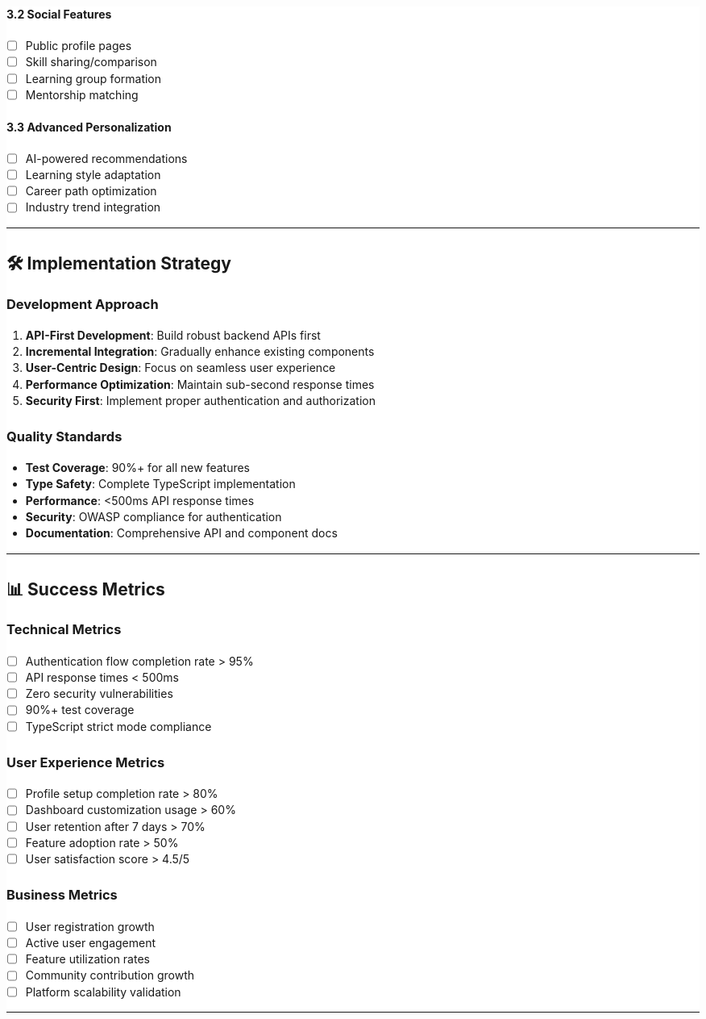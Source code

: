 #### **3.2 Social Features**
- [ ] Public profile pages
- [ ] Skill sharing/comparison
- [ ] Learning group formation
- [ ] Mentorship matching

#### **3.3 Advanced Personalization**
- [ ] AI-powered recommendations
- [ ] Learning style adaptation
- [ ] Career path optimization
- [ ] Industry trend integration

---

## 🛠️ **Implementation Strategy**

### **Development Approach**
1. **API-First Development**: Build robust backend APIs first
2. **Incremental Integration**: Gradually enhance existing components
3. **User-Centric Design**: Focus on seamless user experience
4. **Performance Optimization**: Maintain sub-second response times
5. **Security First**: Implement proper authentication and authorization

### **Quality Standards**
- **Test Coverage**: 90%+ for all new features
- **Type Safety**: Complete TypeScript implementation
- **Performance**: <500ms API response times
- **Security**: OWASP compliance for authentication
- **Documentation**: Comprehensive API and component docs

---

## 📊 **Success Metrics**

### **Technical Metrics**
- [ ] Authentication flow completion rate > 95%
- [ ] API response times < 500ms
- [ ] Zero security vulnerabilities
- [ ] 90%+ test coverage
- [ ] TypeScript strict mode compliance

### **User Experience Metrics**
- [ ] Profile setup completion rate > 80%
- [ ] Dashboard customization usage > 60%
- [ ] User retention after 7 days > 70%
- [ ] Feature adoption rate > 50%
- [ ] User satisfaction score > 4.5/5

### **Business Metrics**
- [ ] User registration growth
- [ ] Active user engagement
- [ ] Feature utilization rates
- [ ] Community contribution growth
- [ ] Platform scalability validation

---